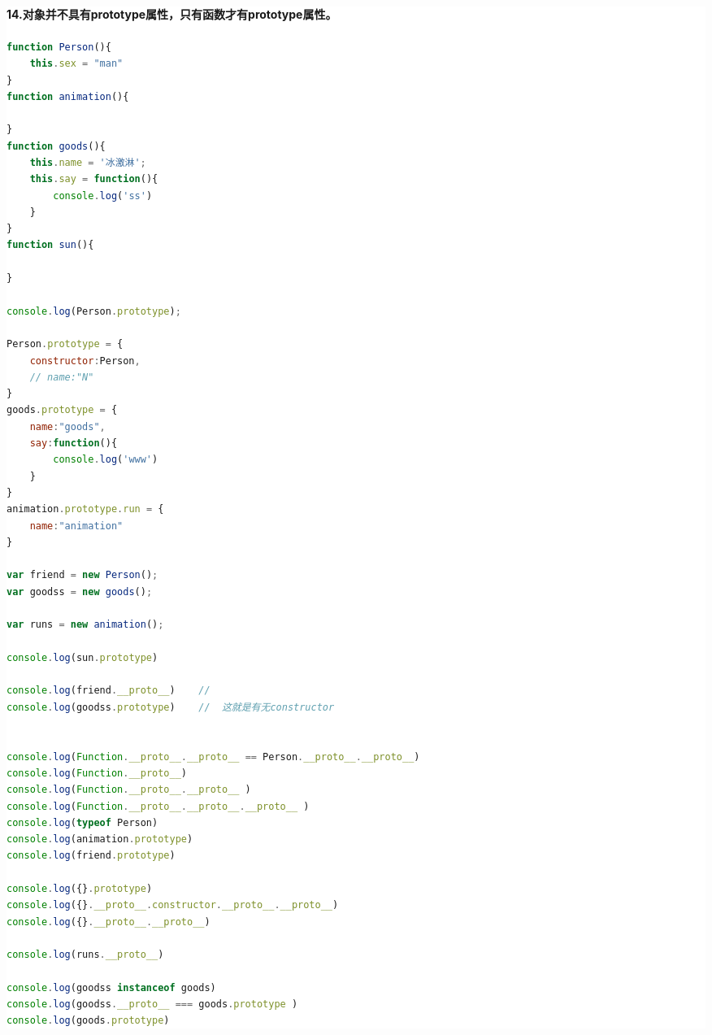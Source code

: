 #### 14.对象并不具有prototype属性，只有函数才有prototype属性。

```javascript
function Person(){
	this.sex = "man"
}
function animation(){
 
}
function goods(){
	this.name = '冰激淋';
	this.say = function(){
		console.log('ss')
	}
}
function sun(){

}

console.log(Person.prototype);

Person.prototype = {
	constructor:Person,
	// name:"N"
}
goods.prototype = {
	name:"goods",
	say:function(){
		console.log('www')
	}
}
animation.prototype.run = {
	name:"animation"
}

var friend = new Person();
var goodss = new goods();

var runs = new animation();

console.log(sun.prototype)

console.log(friend.__proto__)	 //
console.log(goodss.prototype)    //  这就是有无constructor


console.log(Function.__proto__.__proto__ == Person.__proto__.__proto__)
console.log(Function.__proto__)
console.log(Function.__proto__.__proto__ )
console.log(Function.__proto__.__proto__.__proto__ )
console.log(typeof Person)
console.log(animation.prototype)
console.log(friend.prototype)

console.log({}.prototype)
console.log({}.__proto__.constructor.__proto__.__proto__)
console.log({}.__proto__.__proto__)

console.log(runs.__proto__)

console.log(goodss instanceof goods)
console.log(goodss.__proto__ === goods.prototype )
console.log(goods.prototype)

```